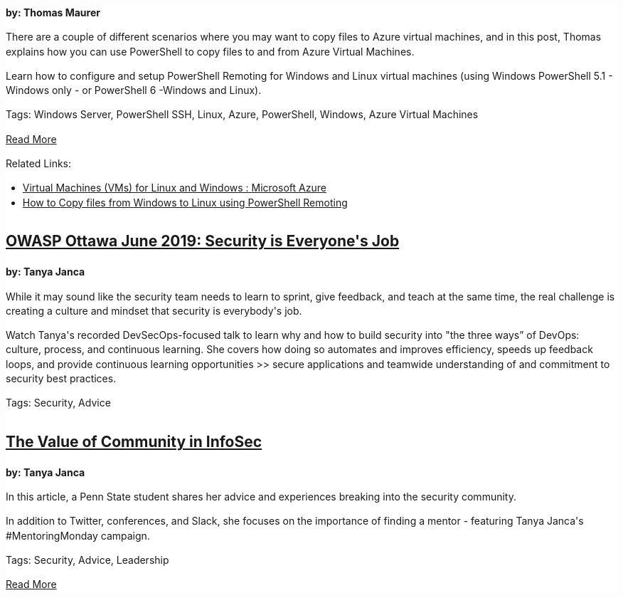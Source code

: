 **by: Thomas Maurer**

There are a couple of different scenarios where you may want to copy files to Azure virtual machines, and in this post, Thomas explains how you can use PowerShell to copy files to and from Azure Virtual Machines.

Learn how to configure and setup PowerShell Remoting for Windows and Linux virtual machines (using Windows PowerShell 5.1 - Windows only - or PowerShell 6 -Windows and Linux).

Tags: Windows Server, PowerShell SSH, Linux, Azure, PowerShell, Windows, Azure Virtual Machines

[Read More](https://www.thomasmaurer.ch/2019/07/copy-files-to-azure-vm-using-powershell-remoting/)

Related Links:
* [Virtual Machines (VMs) for Linux and Windows : Microsoft Azure](https://azure.microsoft.com/en-us/services/virtual-machines/?WT.mc_id=thomasmaurer-blog-thmaure)
* [How to Copy files from Windows to Linux using PowerShell Remoting](https://techcommunity.microsoft.com/t5/ITOps-Talk-Blog/How-to-Copy-files-from-Windows-to-Linux-using-PowerShell/ba-p/681442?WT.mc_id=thomasmaurer-blog-thmaure)


## [OWASP Ottawa June 2019:  Security is Everyone's Job](https://www.youtube.com/watch?v=zQJ5dxCvniU&t=53)

**by: Tanya Janca**

While it may sound like the security team needs to learn to sprint, give feedback, and teach at the same time, the real challenge is creating a culture and mindset that security is everybody's job.

Watch Tanya's recorded DevSecOps-focused talk to learn why and how to build security into "the three ways” of DevOps: culture, process, and continuous learning. She covers how doing so automates and improves efficiency, speeds up feedback loops, and provide continuous learning opportunities >> secure applications and teamwide understanding of and commitment to security best practices.

Tags: Security, Advice

<iframe width="560" height="315" src="https://www.youtube.com/embed/zQJ5dxCvniU" frameborder="0" allow="accelerometer; autoplay; encrypted-media; gyroscope; picture-in-picture" allowfullscreen></iframe>



## [The Value of Community in InfoSec](https://www.peerlyst.com/posts/the-value-of-community-in-infosec-rae-baker?utm_source=Mandrill&utm_medium=email&utm_campaign=notify-nominee#comment-3vH3to3FGPp4K3vCp)

**by: Tanya Janca**

In this article, a Penn State student shares her advice and experiences breaking into the security community.

In addition to Twitter, conferences, and Slack, she focuses on the importance of finding a mentor - featuring Tanya Janca's #MentoringMonday campaign.

Tags: Security, Advice, Leadership

[Read More](https://www.peerlyst.com/posts/the-value-of-community-in-infosec-rae-baker?utm_source=Mandrill&utm_medium=email&utm_campaign=notify-nominee#comment-3vH3to3FGPp4K3vCp)
